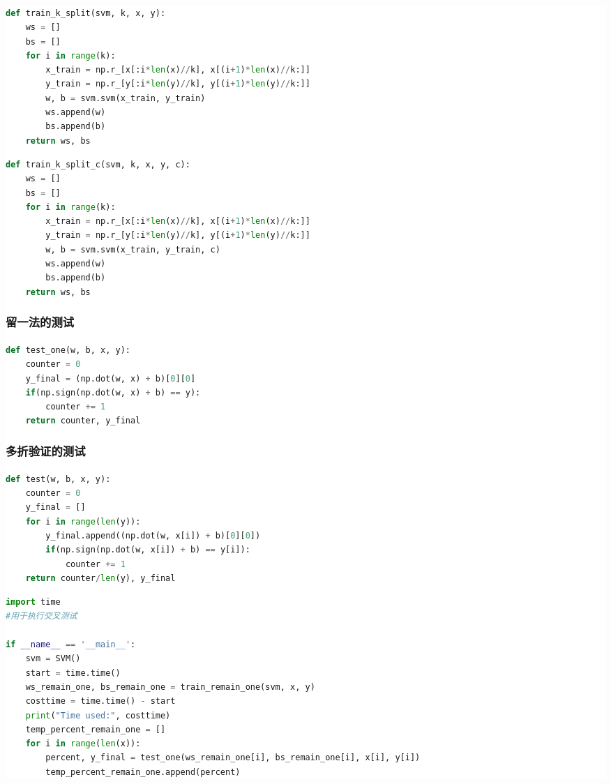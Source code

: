 ```python
def train_k_split(svm, k, x, y):
    ws = []
    bs = []
    for i in range(k):
        x_train = np.r_[x[:i*len(x)//k], x[(i+1)*len(x)//k:]]
        y_train = np.r_[y[:i*len(y)//k], y[(i+1)*len(y)//k:]]
        w, b = svm.svm(x_train, y_train)
        ws.append(w)
        bs.append(b)
    return ws, bs
```


```python
def train_k_split_c(svm, k, x, y, c):
    ws = []
    bs = []
    for i in range(k):
        x_train = np.r_[x[:i*len(x)//k], x[(i+1)*len(x)//k:]]
        y_train = np.r_[y[:i*len(y)//k], y[(i+1)*len(y)//k:]]
        w, b = svm.svm(x_train, y_train, c)
        ws.append(w)
        bs.append(b)
    return ws, bs
```

### 留一法的测试


```python
def test_one(w, b, x, y):
    counter = 0
    y_final = (np.dot(w, x) + b)[0][0]
    if(np.sign(np.dot(w, x) + b) == y):
        counter += 1
    return counter, y_final
```

### 多折验证的测试


```python
def test(w, b, x, y):
    counter = 0
    y_final = []
    for i in range(len(y)):
        y_final.append((np.dot(w, x[i]) + b)[0][0])
        if(np.sign(np.dot(w, x[i]) + b) == y[i]):
            counter += 1
    return counter/len(y), y_final
```


```python
import time
#用于执行交叉测试

if __name__ == '__main__':
    svm = SVM()
    start = time.time()
    ws_remain_one, bs_remain_one = train_remain_one(svm, x, y)
    costtime = time.time() - start
    print("Time used:", costtime)
    temp_percent_remain_one = []
    for i in range(len(x)):
        percent, y_final = test_one(ws_remain_one[i], bs_remain_one[i], x[i], y[i])
        temp_percent_remain_one.append(percent)
```